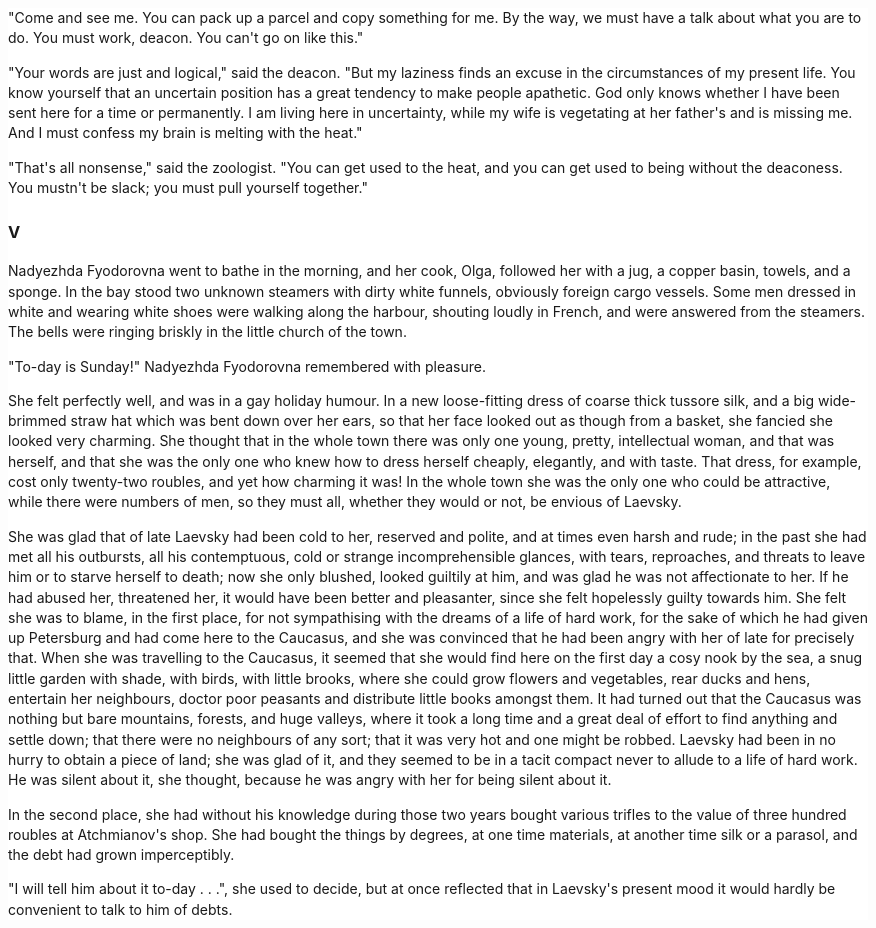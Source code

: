 "Come and see me. You can pack up a parcel and copy something for me. By the way, we must have a talk about what you are to do. You must work, deacon. You can't go on like this."

"Your words are just and logical," said the deacon. "But my laziness finds an excuse in the circumstances of my present life. You know yourself that an uncertain position has a great tendency to make people apathetic. God only knows whether I have been sent here for a time or permanently. I am living here in uncertainty, while my wife is vegetating at her father's and is missing me. And I must confess my brain is melting with the heat."

"That's all nonsense," said the zoologist. "You can get used to the heat, and you can get used to being without the deaconess. You mustn't be slack; you must pull yourself together."


### V

Nadyezhda Fyodorovna went to bathe in the morning, and her cook, Olga, followed her with a jug, a copper basin, towels, and a sponge. In the bay stood two unknown steamers with dirty white funnels, obviously foreign cargo vessels. Some men dressed in white and wearing white shoes were walking along the harbour, shouting loudly in French, and were answered from the steamers. The bells were ringing briskly in the little church of the town.

"To-day is Sunday!" Nadyezhda Fyodorovna remembered with pleasure.

She felt perfectly well, and was in a gay holiday humour. In a new loose-fitting dress of coarse thick tussore silk, and a big wide-brimmed straw hat which was bent down over her ears, so that her face looked out as though from a basket, she fancied she looked very charming. She thought that in the whole town there was only one young, pretty, intellectual woman, and that was herself, and that she was the only one who knew how to dress herself cheaply, elegantly, and with taste. That dress, for example, cost only twenty-two roubles, and yet how charming it was! In the whole town she was the only one who could be attractive, while there were numbers of men, so they must all, whether they would or not, be envious of Laevsky.

She was glad that of late Laevsky had been cold to her, reserved and polite, and at times even harsh and rude; in the past she had met all his outbursts, all his contemptuous, cold or strange incomprehensible glances, with tears, reproaches, and threats to leave him or to starve herself to death; now she only blushed, looked guiltily at him, and was glad he was not affectionate to her. If he had abused her, threatened her, it would have been better and pleasanter, since she felt hopelessly guilty towards him. She felt she was to blame, in the first place, for not sympathising with the dreams of a life of hard work, for the sake of which he had given up Petersburg and had come here to the Caucasus, and she was convinced that he had been angry with her of late for precisely that. When she was travelling to the Caucasus, it seemed that she would find here on the first day a cosy nook by the sea, a snug little garden with shade, with birds, with little brooks, where she could grow flowers and vegetables, rear ducks and hens, entertain her neighbours, doctor poor peasants and distribute little books amongst them. It had turned out that the Caucasus was nothing but bare mountains, forests, and huge valleys, where it took a long time and a great deal of effort to find anything and settle down; that there were no neighbours of any sort; that it was very hot and one might be robbed. Laevsky had been in no hurry to obtain a piece of land; she was glad of it, and they seemed to be in a tacit compact never to allude to a life of hard work. He was silent about it, she thought, because he was angry with her for being silent about it.

In the second place, she had without his knowledge during those two years bought various trifles to the value of three hundred roubles at Atchmianov's shop. She had bought the things by degrees, at one time materials, at another time silk or a parasol, and the debt had grown imperceptibly.

"I will tell him about it to-day . . .", she used to decide, but at once reflected that in Laevsky's present mood it would hardly be convenient to talk to him of debts.
